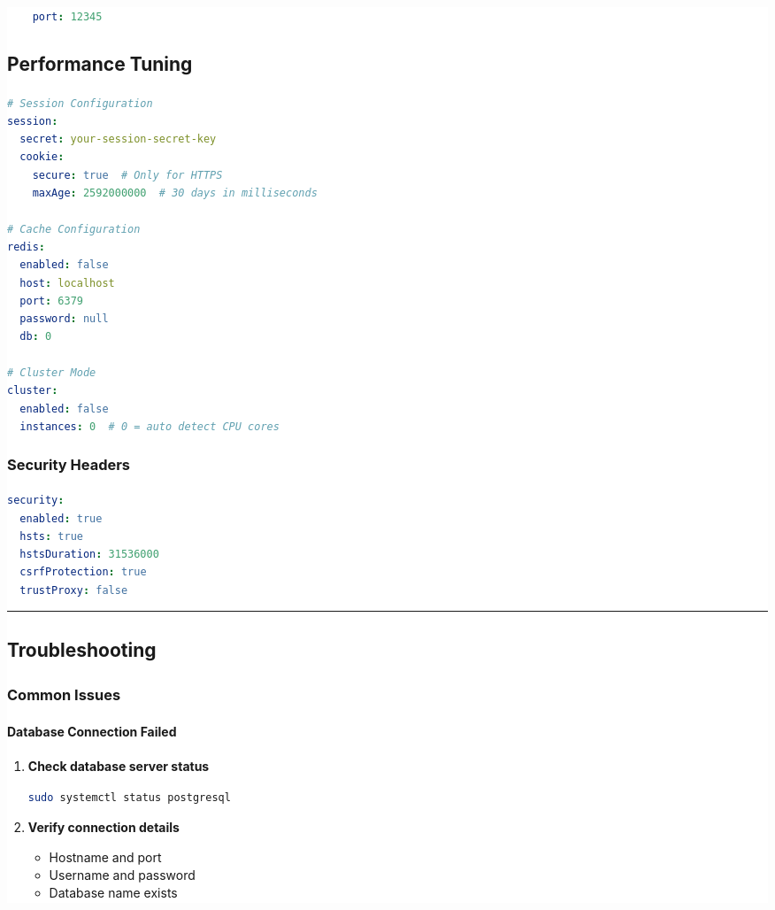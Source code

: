 ```yaml
    port: 12345
```

## Performance Tuning

```yaml
# Session Configuration
session:
  secret: your-session-secret-key
  cookie:
    secure: true  # Only for HTTPS
    maxAge: 2592000000  # 30 days in milliseconds

# Cache Configuration
redis:
  enabled: false
  host: localhost
  port: 6379
  password: null
  db: 0

# Cluster Mode
cluster:
  enabled: false
  instances: 0  # 0 = auto detect CPU cores
```

### Security Headers

```yaml
security:
  enabled: true
  hsts: true
  hstsDuration: 31536000
  csrfProtection: true
  trustProxy: false
```

---

## Troubleshooting

### Common Issues

#### Database Connection Failed

1. **Check database server status**
   ```bash
   sudo systemctl status postgresql
   ```

2. **Verify connection details**
   - Hostname and port
   - Username and password
   - Database name exists
